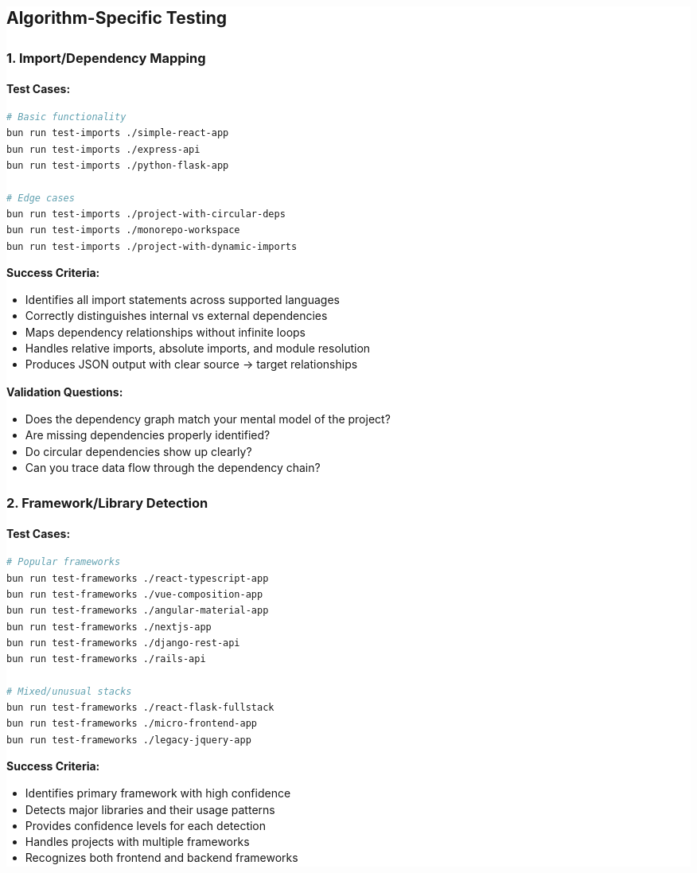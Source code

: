 ## Algorithm-Specific Testing

### 1. Import/Dependency Mapping

**Test Cases:**
```bash
# Basic functionality
bun run test-imports ./simple-react-app
bun run test-imports ./express-api
bun run test-imports ./python-flask-app

# Edge cases  
bun run test-imports ./project-with-circular-deps
bun run test-imports ./monorepo-workspace
bun run test-imports ./project-with-dynamic-imports
```

**Success Criteria:**
- Identifies all import statements across supported languages
- Correctly distinguishes internal vs external dependencies
- Maps dependency relationships without infinite loops
- Handles relative imports, absolute imports, and module resolution
- Produces JSON output with clear source → target relationships

**Validation Questions:**
- Does the dependency graph match your mental model of the project?
- Are missing dependencies properly identified?
- Do circular dependencies show up clearly?
- Can you trace data flow through the dependency chain?

### 2. Framework/Library Detection

**Test Cases:**
```bash
# Popular frameworks
bun run test-frameworks ./react-typescript-app
bun run test-frameworks ./vue-composition-app  
bun run test-frameworks ./angular-material-app
bun run test-frameworks ./nextjs-app
bun run test-frameworks ./django-rest-api
bun run test-frameworks ./rails-api

# Mixed/unusual stacks
bun run test-frameworks ./react-flask-fullstack
bun run test-frameworks ./micro-frontend-app
bun run test-frameworks ./legacy-jquery-app
```

**Success Criteria:**
- Identifies primary framework with high confidence
- Detects major libraries and their usage patterns
- Provides confidence levels for each detection
- Handles projects with multiple frameworks
- Recognizes both frontend and backend frameworks
